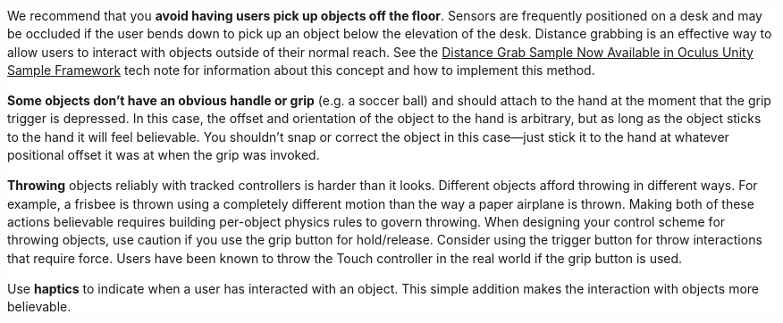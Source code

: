 We recommend that you **avoid having users pick up objects off the floor**. Sensors are frequently positioned on a desk and may be occluded if the user bends down to pick up an object below the elevation of the desk. Distance grabbing is an effective way to allow users to interact with objects outside of their normal reach. See the [Distance Grab Sample Now Available in Oculus Unity Sample Framework](/blog/distance-grab-sample-now-available-in-oculus-unity-sample-framework/) tech note for information about this concept and how to implement this method.

**Some objects don’t have an obvious handle or grip** (e.g. a soccer ball) and should attach to the hand at the moment that the grip trigger is depressed. In this case, the offset and orientation of the object to the hand is arbitrary, but as long as the object sticks to the hand it will feel believable. You shouldn’t snap or correct the object in this case—just stick it to the hand at whatever positional offset it was at when the grip was invoked.

**Throwing** objects reliably with tracked controllers is harder than it looks. Different objects afford throwing in different ways. For example, a frisbee is thrown using a completely different motion than the way a paper airplane is thrown. Making both of these actions believable requires building per-object physics rules to govern throwing. When designing your control scheme for throwing objects, use caution if you use the grip button for hold/release. Consider using the trigger button for throw interactions that require force. Users have been known to throw the Touch controller in the real world if the grip button is used.

Use **haptics** to indicate when a user has interacted with an object. This simple addition makes the interaction with objects more believable. 
